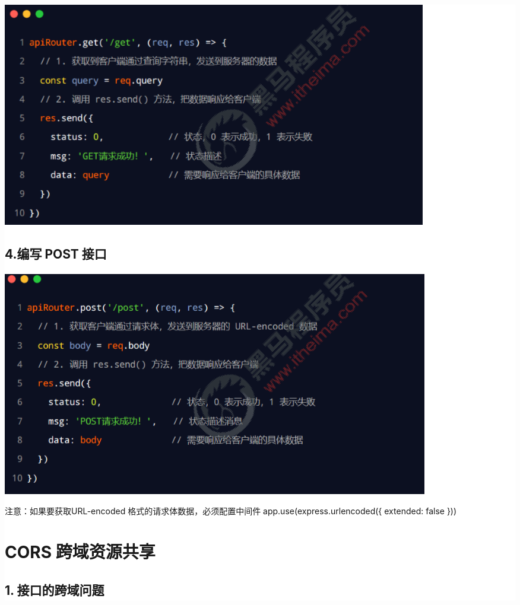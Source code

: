 ![image-20201122221050234](images/image-20201122221050234.png)

## 4.编写 POST 接口

![image-20201122221108971](images/image-20201122221108971.png)

注意：如果要获取URL-encoded 格式的请求体数据，必须配置中间件 app.use(express.urlencoded({ extended: false }))

# CORS 跨域资源共享

## 1. 接口的跨域问题
